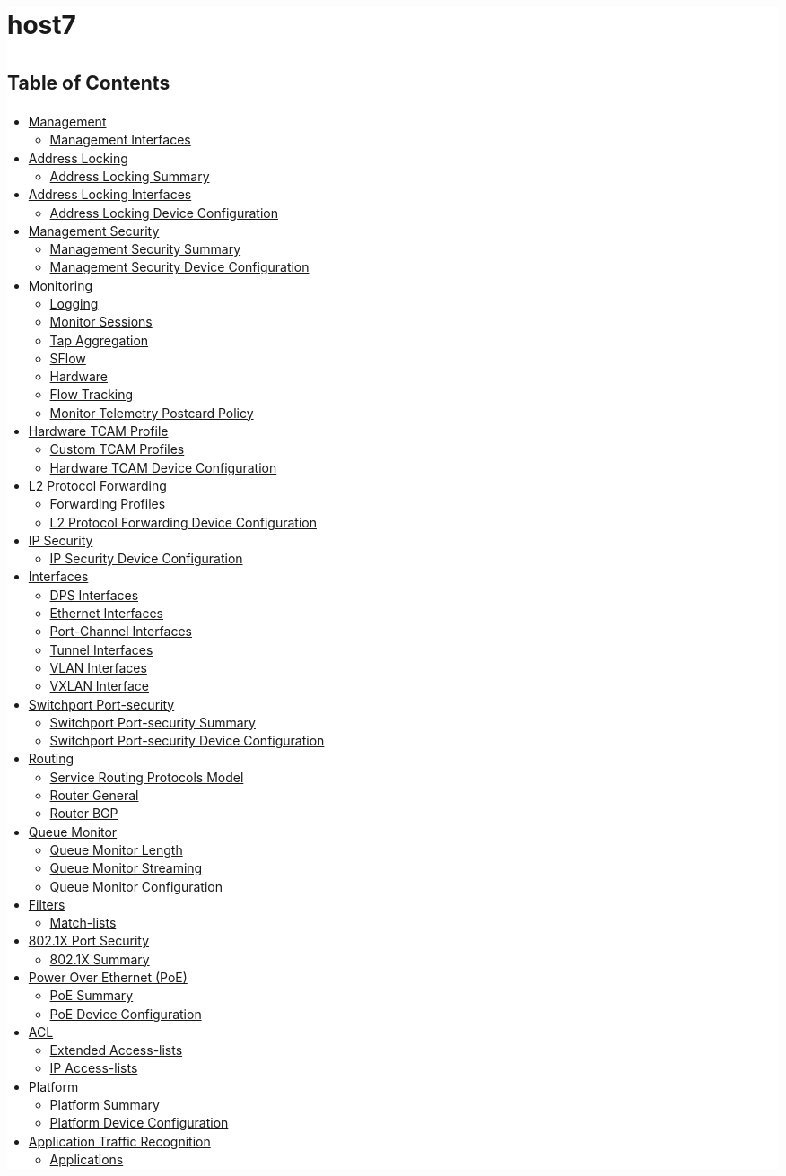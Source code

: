# host7

## Table of Contents

- [Management](#management)
  - [Management Interfaces](#management-interfaces)
- [Address Locking](#address-locking)
  - [Address Locking Summary](#address-locking-summary)
- [Address Locking Interfaces](#address-locking-interfaces)
  - [Address Locking Device Configuration](#address-locking-device-configuration)
- [Management Security](#management-security)
  - [Management Security Summary](#management-security-summary)
  - [Management Security Device Configuration](#management-security-device-configuration)
- [Monitoring](#monitoring)
  - [Logging](#logging)
  - [Monitor Sessions](#monitor-sessions)
  - [Tap Aggregation](#tap-aggregation)
  - [SFlow](#sflow)
  - [Hardware](#hardware)
  - [Flow Tracking](#flow-tracking)
  - [Monitor Telemetry Postcard Policy](#monitor-telemetry-postcard-policy)
- [Hardware TCAM Profile](#hardware-tcam-profile)
  - [Custom TCAM Profiles](#custom-tcam-profiles)
  - [Hardware TCAM Device Configuration](#hardware-tcam-device-configuration)
- [L2 Protocol Forwarding](#l2-protocol-forwarding)
  - [Forwarding Profiles](#forwarding-profiles)
  - [L2 Protocol Forwarding Device Configuration](#l2-protocol-forwarding-device-configuration)
- [IP Security](#ip-security)
  - [IP Security Device Configuration](#ip-security-device-configuration)
- [Interfaces](#interfaces)
  - [DPS Interfaces](#dps-interfaces)
  - [Ethernet Interfaces](#ethernet-interfaces)
  - [Port-Channel Interfaces](#port-channel-interfaces)
  - [Tunnel Interfaces](#tunnel-interfaces)
  - [VLAN Interfaces](#vlan-interfaces)
  - [VXLAN Interface](#vxlan-interface)
- [Switchport Port-security](#switchport-port-security)
  - [Switchport Port-security Summary](#switchport-port-security-summary)
  - [Switchport Port-security Device Configuration](#switchport-port-security-device-configuration)
- [Routing](#routing)
  - [Service Routing Protocols Model](#service-routing-protocols-model)
  - [Router General](#router-general)
  - [Router BGP](#router-bgp)
- [Queue Monitor](#queue-monitor)
  - [Queue Monitor Length](#queue-monitor-length)
  - [Queue Monitor Streaming](#queue-monitor-streaming)
  - [Queue Monitor Configuration](#queue-monitor-configuration)
- [Filters](#filters)
  - [Match-lists](#match-lists)
- [802.1X Port Security](#8021x-port-security)
  - [802.1X Summary](#8021x-summary)
- [Power Over Ethernet (PoE)](#power-over-ethernet-poe)
  - [PoE Summary](#poe-summary)
  - [PoE Device Configuration](#poe-device-configuration)
- [ACL](#acl)
  - [Extended Access-lists](#extended-access-lists)
  - [IP Access-lists](#ip-access-lists)
- [Platform](#platform)
  - [Platform Summary](#platform-summary)
  - [Platform Device Configuration](#platform-device-configuration)
- [Application Traffic Recognition](#application-traffic-recognition)
  - [Applications](#applications)